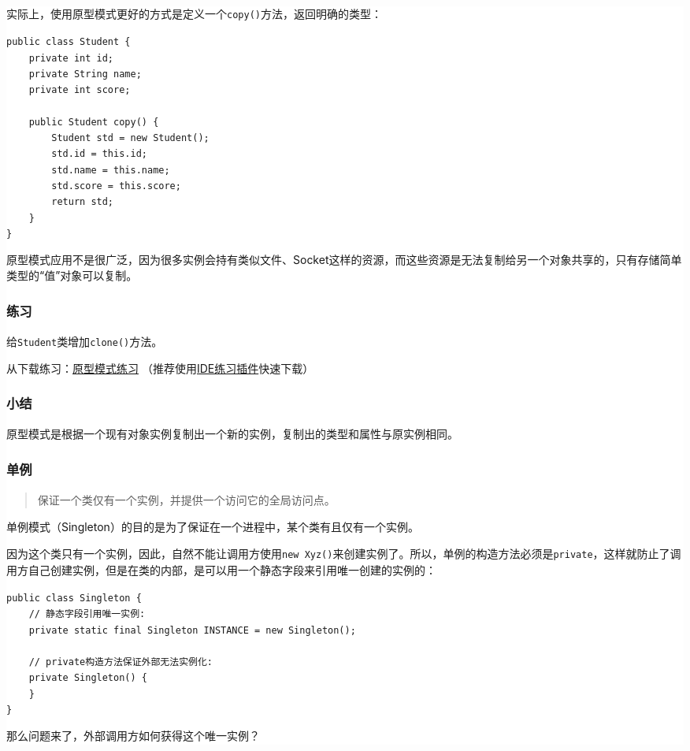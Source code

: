 实际上，使用原型模式更好的方式是定义一个`copy()`方法，返回明确的类型：

```
public class Student {
    private int id;
    private String name;
    private int score;

    public Student copy() {
        Student std = new Student();
        std.id = this.id;
        std.name = this.name;
        std.score = this.score;
        return std;
    }
}
```

原型模式应用不是很广泛，因为很多实例会持有类似文件、Socket这样的资源，而这些资源是无法复制给另一个对象共享的，只有存储简单类型的“值”对象可以复制。

### 练习

给`Student`类增加`clone()`方法。

从[![]()](https://gitee.com/)下载练习：[原型模式练习](https://gitee.com/liaoxuefeng/learn-java/blob/master/practices/Java%E6%95%99%E7%A8%8B/190.%E8%AE%BE%E8%AE%A1%E6%A8%A1%E5%BC%8F.1264742167474528/10.%E5%88%9B%E5%BB%BA%E5%9E%8B%E6%A8%A1%E5%BC%8F.1281319090782242/40.%E5%8E%9F%E5%9E%8B.1281319195639841/pattern-prototype.zip?utm_source=blog_lxf) （推荐使用[IDE练习插件](https://www.liaoxuefeng.com/wiki/1252599548343744/1266092093733664)快速下载）

### 小结

原型模式是根据一个现有对象实例复制出一个新的实例，复制出的类型和属性与原实例相同。


### 单例


> 保证一个类仅有一个实例，并提供一个访问它的全局访问点。

单例模式（Singleton）的目的是为了保证在一个进程中，某个类有且仅有一个实例。

因为这个类只有一个实例，因此，自然不能让调用方使用`new Xyz()`来创建实例了。所以，单例的构造方法必须是`private`，这样就防止了调用方自己创建实例，但是在类的内部，是可以用一个静态字段来引用唯一创建的实例的：

```
public class Singleton {
    // 静态字段引用唯一实例:
    private static final Singleton INSTANCE = new Singleton();

    // private构造方法保证外部无法实例化:
    private Singleton() {
    }
}
```

那么问题来了，外部调用方如何获得这个唯一实例？
